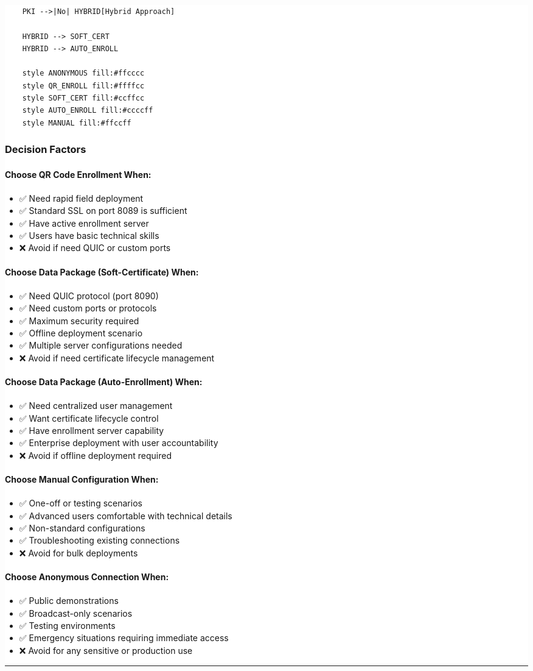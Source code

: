 ```mermaid
    PKI -->|No| HYBRID[Hybrid Approach]
    
    HYBRID --> SOFT_CERT
    HYBRID --> AUTO_ENROLL
    
    style ANONYMOUS fill:#ffcccc
    style QR_ENROLL fill:#ffffcc
    style SOFT_CERT fill:#ccffcc
    style AUTO_ENROLL fill:#ccccff
    style MANUAL fill:#ffccff
```

### Decision Factors

#### Choose QR Code Enrollment When:
- ✅ Need rapid field deployment
- ✅ Standard SSL on port 8089 is sufficient
- ✅ Have active enrollment server
- ✅ Users have basic technical skills
- ❌ Avoid if need QUIC or custom ports

#### Choose Data Package (Soft-Certificate) When:
- ✅ Need QUIC protocol (port 8090)
- ✅ Need custom ports or protocols
- ✅ Maximum security required
- ✅ Offline deployment scenario
- ✅ Multiple server configurations needed
- ❌ Avoid if need certificate lifecycle management

#### Choose Data Package (Auto-Enrollment) When:
- ✅ Need centralized user management
- ✅ Want certificate lifecycle control
- ✅ Have enrollment server capability
- ✅ Enterprise deployment with user accountability
- ❌ Avoid if offline deployment required

#### Choose Manual Configuration When:
- ✅ One-off or testing scenarios
- ✅ Advanced users comfortable with technical details
- ✅ Non-standard configurations
- ✅ Troubleshooting existing connections
- ❌ Avoid for bulk deployments

#### Choose Anonymous Connection When:
- ✅ Public demonstrations
- ✅ Broadcast-only scenarios
- ✅ Testing environments
- ✅ Emergency situations requiring immediate access
- ❌ Avoid for any sensitive or production use

---
